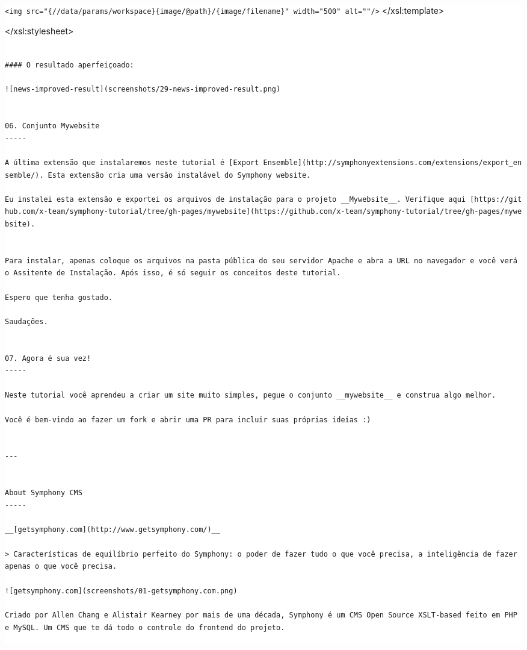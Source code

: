 ```<img src="{//data/params/workspace}{image/@path}/{image/filename}" width="500" alt=""/>```
</xsl:template>

</xsl:stylesheet>
```

#### O resultado aperfeiçoado:

![news-improved-result](screenshots/29-news-improved-result.png)


06. Conjunto Mywebsite
-----

A última extensão que instalaremos neste tutorial é [Export Ensemble](http://symphonyextensions.com/extensions/export_ensemble/). Esta extensão cria uma versão instalável do Symphony website.

Eu instalei esta extensão e exportei os arquivos de instalação para o projeto __Mywebsite__. Verifique aqui [https://github.com/x-team/symphony-tutorial/tree/gh-pages/mywebsite](https://github.com/x-team/symphony-tutorial/tree/gh-pages/mywebsite).


Para instalar, apenas coloque os arquivos na pasta pública do seu servidor Apache e abra a URL no navegador e você verá o Assitente de Instalação. Após isso, é só seguir os conceitos deste tutorial.

Espero que tenha gostado.

Saudações.


07. Agora é sua vez!
-----

Neste tutorial você aprendeu a criar um site muito simples, pegue o conjunto __mywebsite__ e construa algo melhor.

Você é bem-vindo ao fazer um fork e abrir uma PR para incluir suas próprias ideias :)


---


About Symphony CMS
-----

__[getsymphony.com](http://www.getsymphony.com/)__

> Características de equilíbrio perfeito do Symphony: o poder de fazer tudo o que você precisa, a inteligência de fazer apenas o que você precisa.

![getsymphony.com](screenshots/01-getsymphony.com.png)

Criado por Allen Chang e Alistair Kearney por mais de uma década, Symphony é um CMS Open Source XSLT-based feito em PHP e MySQL. Um CMS que te dá todo o controle do frontend do projeto.

